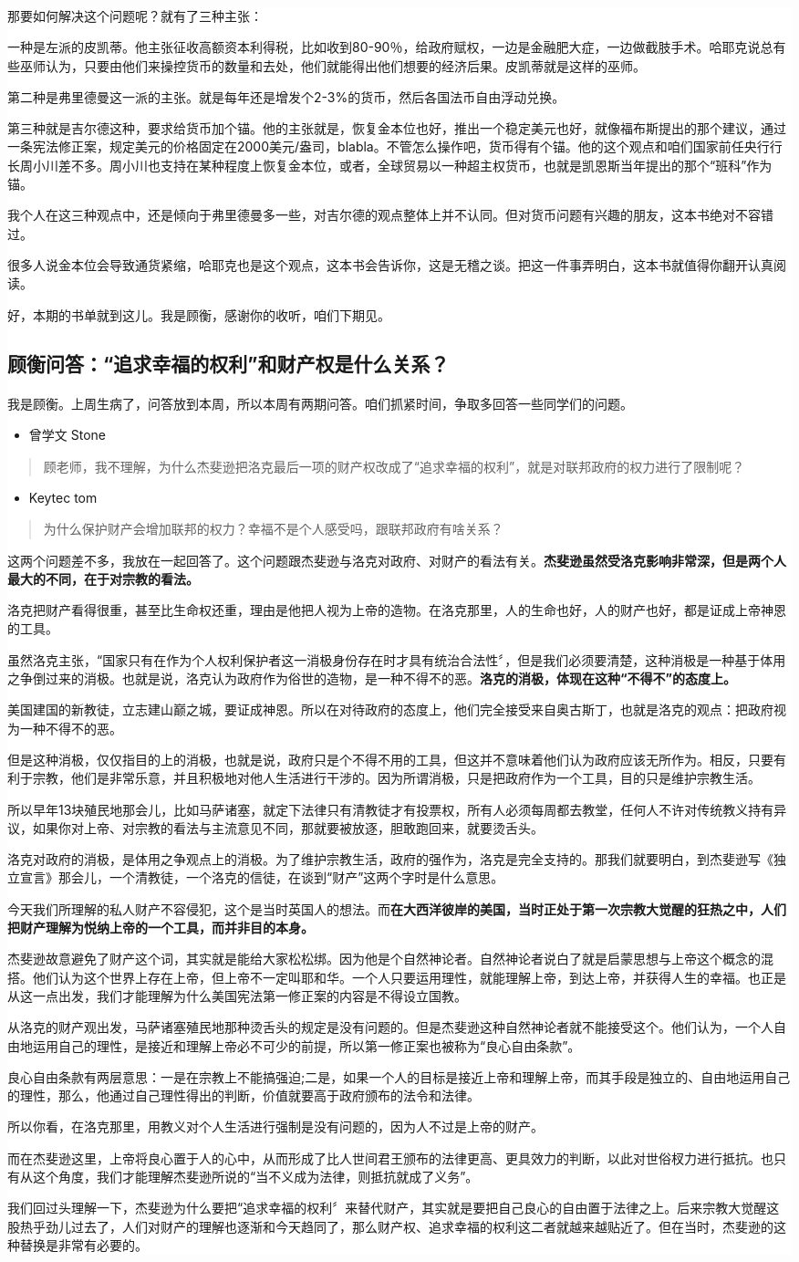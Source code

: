 那要如何解决这个问题呢？就有了三种主张：

一种是左派的皮凯蒂。他主张征收高额资本利得税，比如收到80-90％，给政府赋权，一边是金融肥大症，一边做截肢手术。哈耶克说总有些巫师认为，只要由他们来操控货币的数量和去处，他们就能得出他们想要的经济后果。皮凯蒂就是这样的巫师。

第二种是弗里德曼这一派的主张。就是每年还是增发个2-3%的货币，然后各国法币自由浮动兑换。

第三种就是吉尔德这种，要求给货币加个锚。他的主张就是，恢复金本位也好，推出一个稳定美元也好，就像福布斯提出的那个建议，通过一条宪法修正案，规定美元的价格固定在2000美元/盎司，blabla。不管怎么操作吧，货币得有个锚。他的这个观点和咱们国家前任央行行长周小川差不多。周小川也支持在某种程度上恢复金本位，或者，全球贸易以一种超主权货币，也就是凯恩斯当年提出的那个“班科”作为锚。

我个人在这三种观点中，还是倾向于弗里德曼多一些，对吉尔德的观点整体上并不认同。但对货币问题有兴趣的朋友，这本书绝对不容错过。

很多人说金本位会导致通货紧缩，哈耶克也是这个观点，这本书会告诉你，这是无稽之谈。把这一件事弄明白，这本书就值得你翻开认真阅读。

好，本期的书单就到这儿。我是顾衡，感谢你的收听，咱们下期见。

## 顾衡问答：“追求幸福的权利”和财产权是什么关系？

我是顾衡。上周生病了，问答放到本周，所以本周有两期问答。咱们抓紧时间，争取多回答一些同学们的问题。

- 曾学文 Stone

> 顾老师，我不理解，为什么杰斐逊把洛克最后一项的财产权改成了“追求幸福的权利”，就是对联邦政府的权力进行了限制呢？

- Keytec tom

> 为什么保护财产会增加联邦的权力？幸福不是个人感受吗，跟联邦政府有啥关系？

这两个问题差不多，我放在一起回答了。这个问题跟杰斐逊与洛克对政府、对财产的看法有关。**杰斐逊虽然受洛克影响非常深，但是两个人最大的不同，在于对宗教的看法。**

洛克把财产看得很重，甚至比生命权还重，理由是他把人视为上帝的造物。在洛克那里，人的生命也好，人的财产也好，都是证成上帝神恩的工具。

虽然洛克主张，“国家只有在作为个人权利保护者这一消极身份存在时才具有统治合法性〞，但是我们必须要清楚，这种消极是一种基于体用之争倒过来的消极。也就是说，洛克认为政府作为俗世的造物，是一种不得不的恶。**洛克的消极，体现在这种“不得不”的态度上。**

美国建国的新教徒，立志建山巅之城，要证成神恩。所以在对待政府的态度上，他们完全接受来自奥古斯丁，也就是洛克的观点：把政府视为一种不得不的恶。

但是这种消极，仅仅指目的上的消极，也就是说，政府只是个不得不用的工具，但这并不意味着他们认为政府应该无所作为。相反，只要有利于宗教，他们是非常乐意，并且积极地对他人生活进行干涉的。因为所谓消极，只是把政府作为一个工具，目的只是维护宗教生活。

所以早年13块殖民地那会儿，比如马萨诸塞，就定下法律只有清教徒才有投票权，所有人必须每周都去教堂，任何人不许对传统教义持有异议，如果你对上帝、对宗教的看法与主流意见不同，那就要被放逐，胆敢跑回来，就要烫舌头。

洛克对政府的消极，是体用之争观点上的消极。为了维护宗教生活，政府的强作为，洛克是完全支持的。那我们就要明白，到杰斐逊写《独立宣言》那会儿，一个清教徒，一个洛克的信徒，在谈到“财产”这两个字时是什么意思。

今天我们所理解的私人财产不容侵犯，这个是当时英国人的想法。而**在大西洋彼岸的美国，当时正处于第一次宗教大觉醒的狂热之中，人们把财产理解为悦纳上帝的一个工具，而并非目的本身。**

杰斐逊故意避免了财产这个词，其实就是能给大家松松绑。因为他是个自然神论者。自然神论者说白了就是启蒙思想与上帝这个概念的混搭。他们认为这个世界上存在上帝，但上帝不一定叫耶和华。一个人只要运用理性，就能理解上帝，到达上帝，并获得人生的幸福。也正是从这一点出发，我们才能理解为什么美国宪法第一修正案的内容是不得设立国教。

从洛克的财产观出发，马萨诸塞殖民地那种烫舌头的规定是没有问题的。但是杰斐逊这种自然神论者就不能接受这个。他们认为，一个人自由地运用自己的理性，是接近和理解上帝必不可少的前提，所以第一修正案也被称为“良心自由条款”。

良心自由条款有两层意思：一是在宗教上不能搞强迫;二是，如果一个人的目标是接近上帝和理解上帝，而其手段是独立的、自由地运用自己的理性，那么，他通过自己理性得出的判断，价值就要高于政府颁布的法令和法律。

所以你看，在洛克那里，用教义对个人生活进行强制是没有问题的，因为人不过是上帝的财产。

而在杰斐逊这里，上帝将良心置于人的心中，从而形成了比人世间君王颁布的法律更高、更具效力的判断，以此对世俗杈力进行抵抗。也只有从这个角度，我们才能理解杰斐逊所说的“当不义成为法律，则抵抗就成了义务”。

我们回过头理解一下，杰斐逊为什么要把“追求幸福的权利〞来替代财产，其实就是要把自己良心的自由置于法律之上。后来宗教大觉醒这股热乎劲儿过去了，人们对财产的理解也逐渐和今天趋同了，那么财产权、追求幸福的权利这二者就越来越贴近了。但在当时，杰斐逊的这种替换是非常有必要的。
